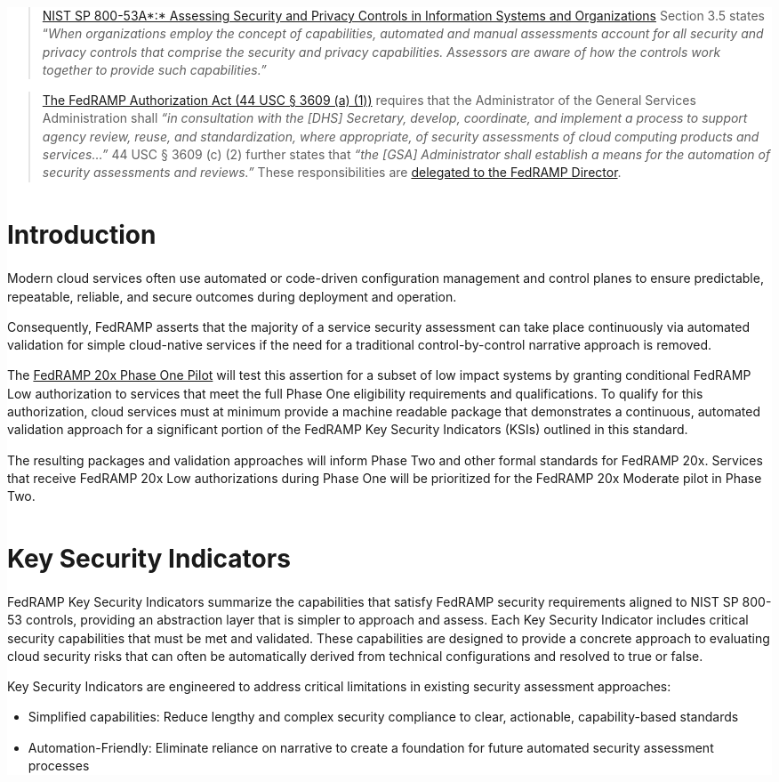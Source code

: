 > [NIST SP 800-53A*:* Assessing Security and Privacy Controls in Information Systems and Organizations](https://csrc.nist.gov/pubs/sp/800/53/a/r5/final) Section 3.5 states “_When organizations employ the concept of capabilities, automated and manual assessments account for all security and privacy controls that comprise the security and privacy capabilities. Assessors are aware of  how the controls work together to provide such capabilities.”_

> [The FedRAMP Authorization Act (44 USC § 3609 (a) (1))](https://www.govinfo.gov/app/details/USCODE-2023-title44/USCODE-2023-title44-chap36-sec3609)  requires that the Administrator of the General Services Administration shall _“in consultation with the \[DHS\] Secretary, develop, coordinate, and implement a process to support agency review, reuse, and standardization, where appropriate, of security assessments of cloud computing products and services…”_ 44 USC § 3609 (c) (2) further states that _“the \[GSA\] Administrator shall establish a means for the automation of security assessments and reviews.”_ These responsibilities are [delegated to the FedRAMP Director](https://www.gsa.gov/directives-library/gsa-delegations-of-authority-fedramp).

# Introduction

Modern cloud services often use automated or code-driven configuration management and control planes to ensure predictable, repeatable, reliable, and secure outcomes during deployment and operation.

Consequently, FedRAMP asserts that the majority of a service security assessment can take place continuously via automated validation for simple cloud-native services if the need for a traditional control-by-control narrative approach is removed.

The [FedRAMP 20x Phase One Pilot](https://www.fedramp.gov/20x/phase-one/) will test this assertion for a subset of low impact systems by granting conditional FedRAMP Low authorization to services that meet the full Phase One eligibility requirements and qualifications. To qualify for this authorization, cloud services must at minimum provide a machine readable package that demonstrates a continuous, automated validation approach for a significant portion of the FedRAMP Key Security Indicators (KSIs) outlined in this standard.

The resulting packages and validation approaches will inform Phase Two and other formal standards for FedRAMP 20x. Services that receive FedRAMP 20x Low authorizations during Phase One will be prioritized for the FedRAMP 20x Moderate pilot in Phase Two.

# Key Security Indicators

FedRAMP Key Security Indicators summarize the capabilities that satisfy FedRAMP security requirements aligned to NIST SP 800-53 controls, providing an abstraction layer that is simpler to approach and assess. Each Key Security Indicator includes critical security capabilities that must be met and validated. These capabilities are designed to provide a concrete approach to evaluating cloud security risks that can often be automatically derived from technical configurations and resolved to true or false.

Key Security Indicators are engineered to address critical limitations in existing security assessment approaches:

- Simplified capabilities: Reduce lengthy and complex security compliance to clear, actionable, capability-based standards

- Automation-Friendly: Eliminate reliance on narrative to create a foundation for future automated security assessment processes
